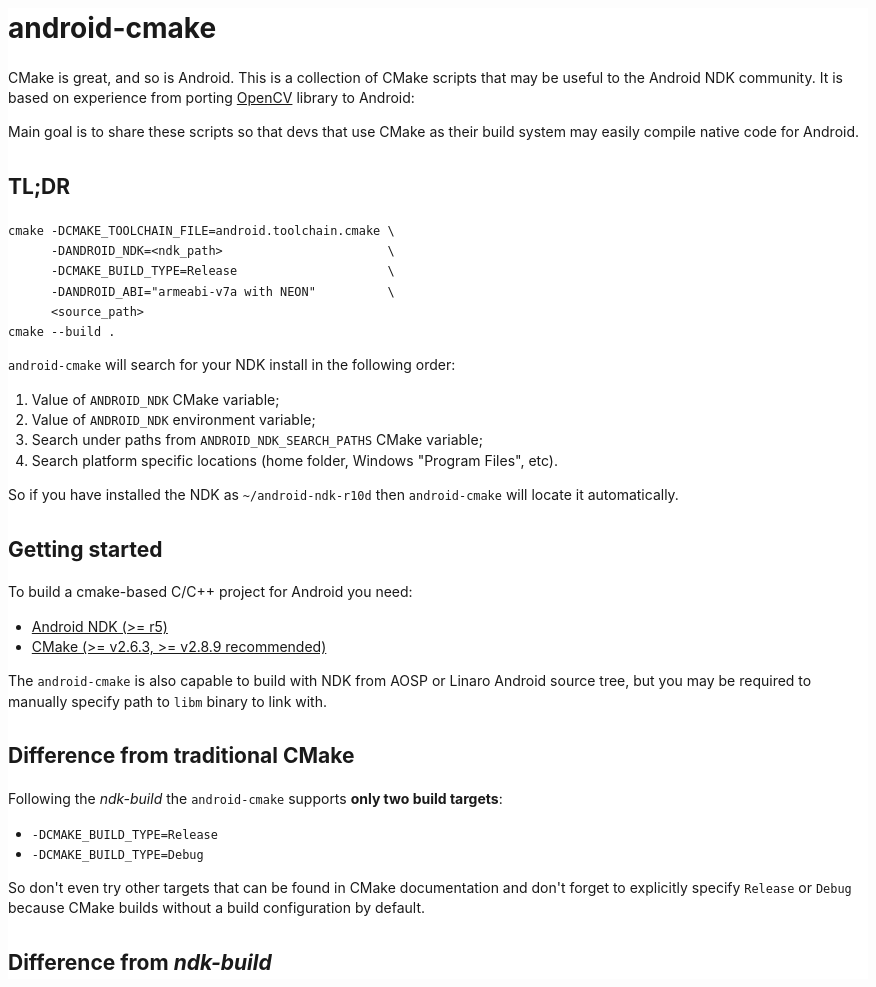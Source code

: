 # android-cmake

CMake is great, and so is Android. This is a collection of CMake scripts that
may be useful to the Android NDK community. It is based on experience from
porting [OpenCV](http://opencv.org/platforms/android.html) library to Android:

Main goal is to share these scripts so that devs that use CMake as their build
system may easily compile native code for Android.

## TL;DR

```
cmake -DCMAKE_TOOLCHAIN_FILE=android.toolchain.cmake \
      -DANDROID_NDK=<ndk_path>                       \
      -DCMAKE_BUILD_TYPE=Release                     \
      -DANDROID_ABI="armeabi-v7a with NEON"          \
      <source_path>
cmake --build .
```

`android-cmake` will search for your NDK install in the following order:

1. Value of `ANDROID_NDK` CMake variable;
2. Value of `ANDROID_NDK` environment variable;
3. Search under paths from `ANDROID_NDK_SEARCH_PATHS` CMake variable;
4. Search platform specific locations (home folder, Windows "Program Files", etc).

So if you have installed the NDK as `~/android-ndk-r10d` then `android-cmake`
will locate it automatically.

## Getting started

To build a cmake-based C/C++ project for Android you need:

* [Android NDK (>= r5)](http://developer.android.com/tools/sdk/ndk/index.html)
* [CMake (>= v2.6.3, >= v2.8.9 recommended)](http://www.cmake.org/download)

The `android-cmake` is also capable to build with NDK from AOSP or Linaro
Android source tree, but you may be required to manually specify path to `libm`
binary to link with.

## Difference from traditional CMake

Following the _ndk-build_ the `android-cmake` supports **only two build
targets**:

* `-DCMAKE_BUILD_TYPE=Release`
* `-DCMAKE_BUILD_TYPE=Debug`

So don't even try other targets that can be found in CMake documentation and
don't forget to explicitly specify `Release` or `Debug` because CMake builds
without a build configuration by default.

## Difference from _ndk-build_
